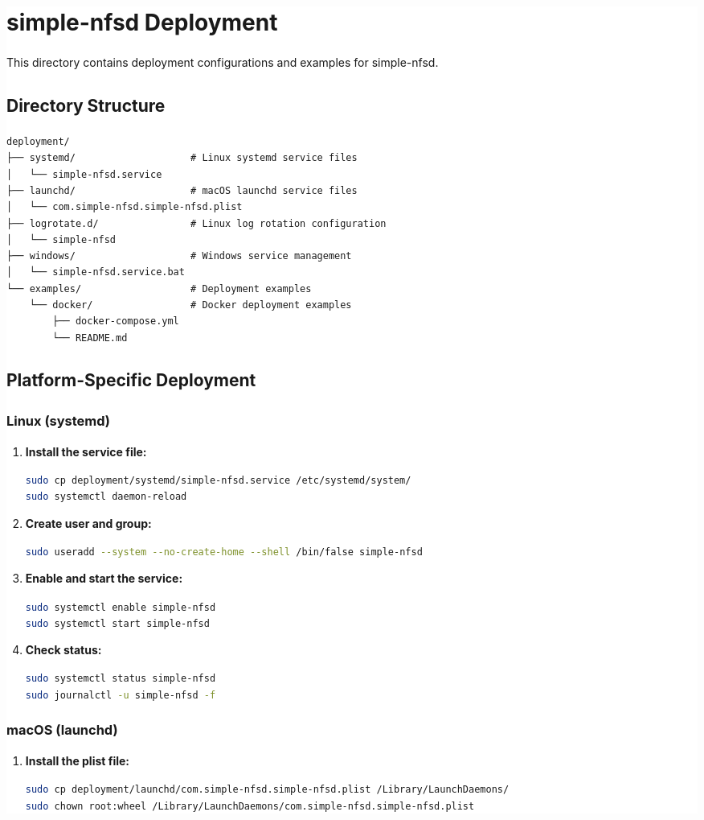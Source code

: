# simple-nfsd Deployment

This directory contains deployment configurations and examples for simple-nfsd.

## Directory Structure

```
deployment/
├── systemd/                    # Linux systemd service files
│   └── simple-nfsd.service
├── launchd/                    # macOS launchd service files
│   └── com.simple-nfsd.simple-nfsd.plist
├── logrotate.d/                # Linux log rotation configuration
│   └── simple-nfsd
├── windows/                    # Windows service management
│   └── simple-nfsd.service.bat
└── examples/                   # Deployment examples
    └── docker/                 # Docker deployment examples
        ├── docker-compose.yml
        └── README.md
```

## Platform-Specific Deployment

### Linux (systemd)

1. **Install the service file:**
   ```bash
   sudo cp deployment/systemd/simple-nfsd.service /etc/systemd/system/
   sudo systemctl daemon-reload
   ```

2. **Create user and group:**
   ```bash
   sudo useradd --system --no-create-home --shell /bin/false simple-nfsd
   ```

3. **Enable and start the service:**
   ```bash
   sudo systemctl enable simple-nfsd
   sudo systemctl start simple-nfsd
   ```

4. **Check status:**
   ```bash
   sudo systemctl status simple-nfsd
   sudo journalctl -u simple-nfsd -f
   ```

### macOS (launchd)

1. **Install the plist file:**
   ```bash
   sudo cp deployment/launchd/com.simple-nfsd.simple-nfsd.plist /Library/LaunchDaemons/
   sudo chown root:wheel /Library/LaunchDaemons/com.simple-nfsd.simple-nfsd.plist
   ```
